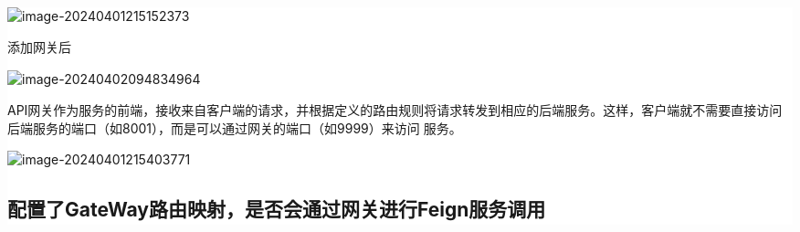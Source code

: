![image-20240401215152373](https://gitee.com/dongguo4812_admin/image/raw/master/image/202404021039022.png)

添加网关后

![image-20240402094834964](https://gitee.com/dongguo4812_admin/image/raw/master/image/202404021039343.png)

API网关作为服务的前端，接收来自客户端的请求，并根据定义的路由规则将请求转发到相应的后端服务。这样，客户端就不需要直接访问后端服务的端口（如8001），而是可以通过网关的端口（如9999）来访问                                                                                                                                                                                                                                                                                                                                                                                                                                                                                                                                                                                                                                                                                                                                                                                                                                                                                                                                                                                                                                                                                                                                                                                                                                                                                                                                                                                                                                                                                                                                                                                                                                                                                                                                                                                                                                                                                                                                                                                                                                                                                                                                                                                                                                                                                                                                                                                                                                                                                                                                                                                                                                                                                                                                                                                                                                                                                                                                                                                                                                                                                                                                                                                                                                                                                                                                                                                                                                                                                                                                                                                                                                                                                                                                                                                                  服务。

![image-20240401215403771](https://gitee.com/dongguo4812_admin/image/raw/master/image/202404021039279.png)





## 配置了GateWay路由映射，是否会通过网关进行Feign服务调用

